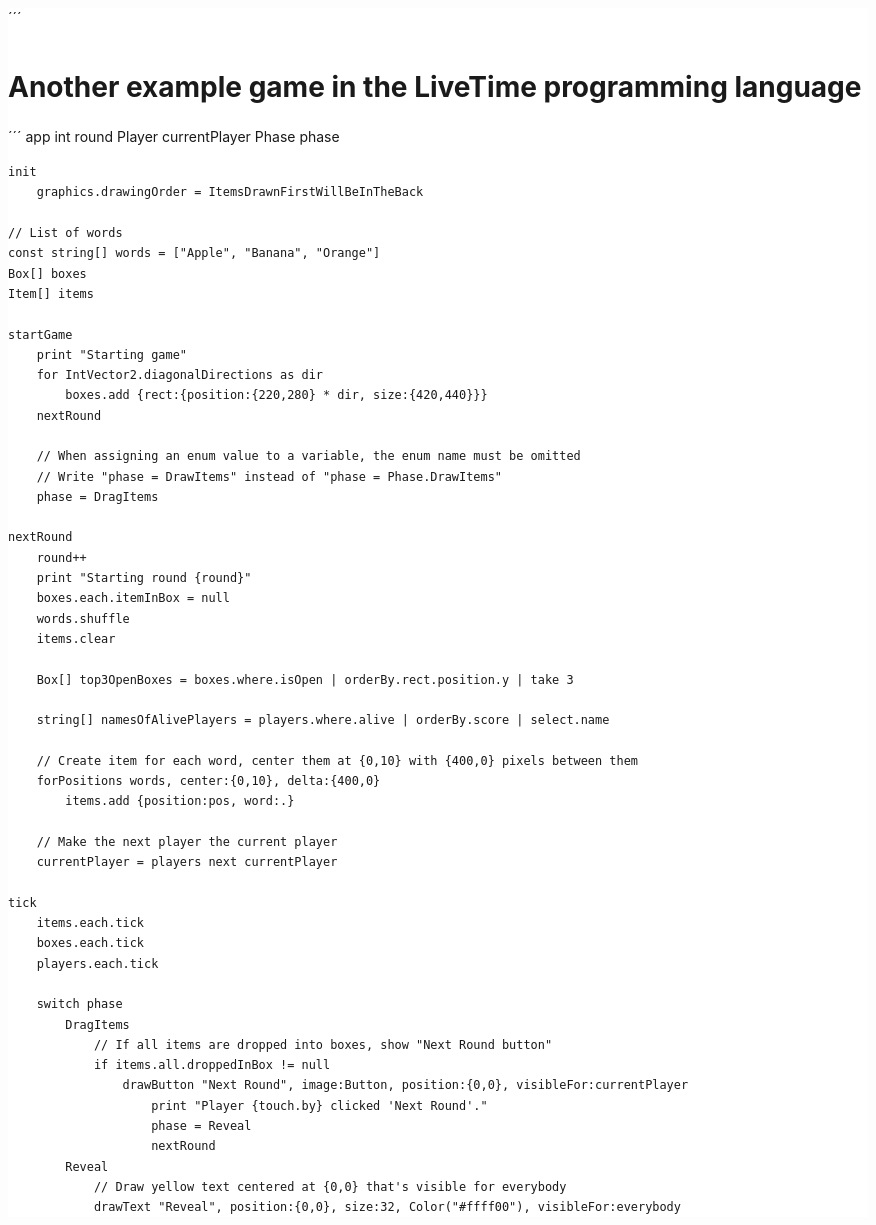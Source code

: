 ´´´



# Another example game in the LiveTime programming language
´´´
app
	int round
	Player currentPlayer
	Phase phase
	
	init
		graphics.drawingOrder = ItemsDrawnFirstWillBeInTheBack
		
	// List of words
	const string[] words = ["Apple", "Banana", "Orange"]
	Box[] boxes
	Item[] items
		
	startGame
		print "Starting game"
		for IntVector2.diagonalDirections as dir
			boxes.add {rect:{position:{220,280} * dir, size:{420,440}}}
		nextRound

		// When assigning an enum value to a variable, the enum name must be omitted
		// Write "phase = DrawItems" instead of "phase = Phase.DrawItems"
		phase = DragItems
		
	nextRound
		round++
		print "Starting round {round}"
		boxes.each.itemInBox = null
		words.shuffle
		items.clear
		
		Box[] top3OpenBoxes = boxes.where.isOpen | orderBy.rect.position.y | take 3
		
		string[] namesOfAlivePlayers = players.where.alive | orderBy.score | select.name

		// Create item for each word, center them at {0,10} with {400,0} pixels between them
		forPositions words, center:{0,10}, delta:{400,0}
			items.add {position:pos, word:.}
			
		// Make the next player the current player
		currentPlayer = players next currentPlayer
			
	tick
		items.each.tick
		boxes.each.tick
		players.each.tick
		
		switch phase
			DragItems
				// If all items are dropped into boxes, show "Next Round button"
				if items.all.droppedInBox != null
					drawButton "Next Round", image:Button, position:{0,0}, visibleFor:currentPlayer
						print "Player {touch.by} clicked 'Next Round'."
						phase = Reveal
						nextRound
			Reveal
				// Draw yellow text centered at {0,0} that's visible for everybody
				drawText "Reveal", position:{0,0}, size:32, Color("#ffff00"), visibleFor:everybody
				